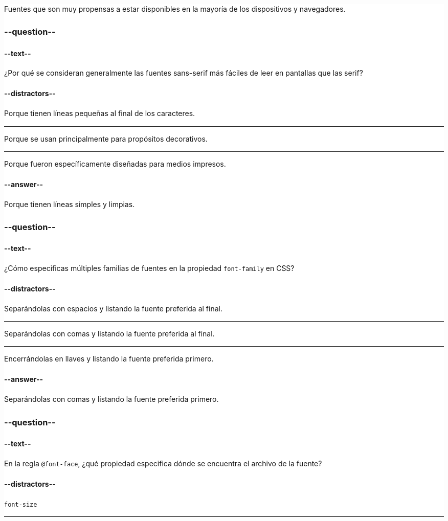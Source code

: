 Fuentes que son muy propensas a estar disponibles en la mayoría de los dispositivos y navegadores.

### --question--

#### --text--

¿Por qué se consideran generalmente las fuentes sans-serif más fáciles de leer en pantallas que las serif?

#### --distractors--

Porque tienen líneas pequeñas al final de los caracteres.

---

Porque se usan principalmente para propósitos decorativos.

---

Porque fueron específicamente diseñadas para medios impresos.

#### --answer--

Porque tienen líneas simples y limpias.

### --question--

#### --text--

¿Cómo especificas múltiples familias de fuentes en la propiedad `font-family` en CSS?

#### --distractors--

Separándolas con espacios y listando la fuente preferida al final.

---

Separándolas con comas y listando la fuente preferida al final.

---

Encerrándolas en llaves y listando la fuente preferida primero.

#### --answer--

Separándolas con comas y listando la fuente preferida primero.

### --question--

#### --text--

En la regla `@font-face`, ¿qué propiedad especifica dónde se encuentra el archivo de la fuente?

#### --distractors--

`font-size`

---
